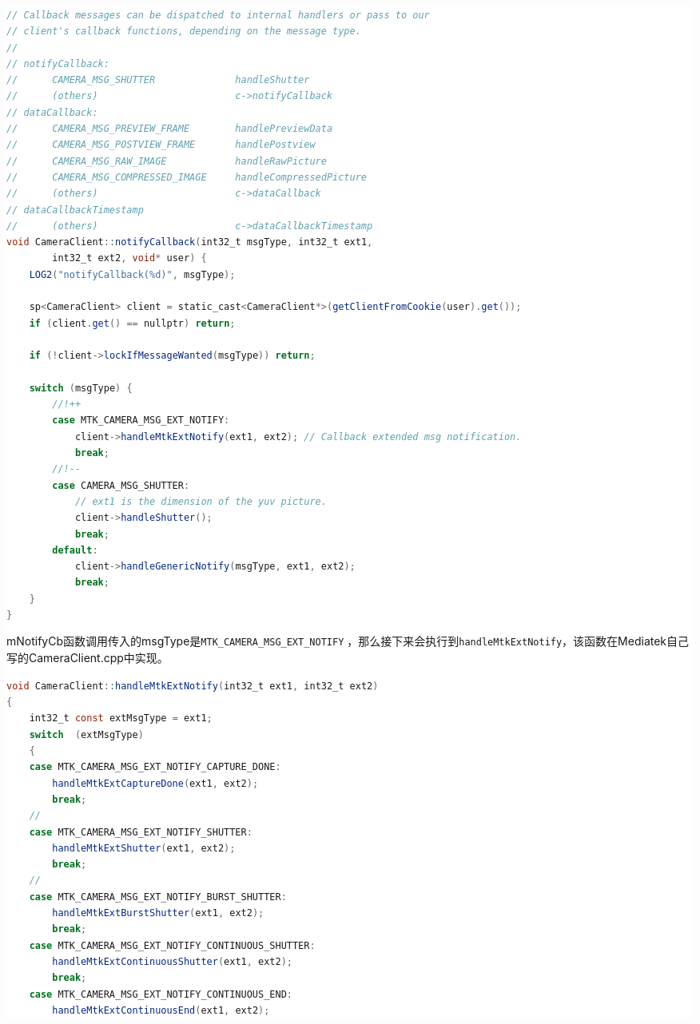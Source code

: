 ```java
// Callback messages can be dispatched to internal handlers or pass to our
// client's callback functions, depending on the message type.
//
// notifyCallback:
//      CAMERA_MSG_SHUTTER              handleShutter
//      (others)                        c->notifyCallback
// dataCallback:
//      CAMERA_MSG_PREVIEW_FRAME        handlePreviewData
//      CAMERA_MSG_POSTVIEW_FRAME       handlePostview
//      CAMERA_MSG_RAW_IMAGE            handleRawPicture
//      CAMERA_MSG_COMPRESSED_IMAGE     handleCompressedPicture
//      (others)                        c->dataCallback
// dataCallbackTimestamp
//      (others)                        c->dataCallbackTimestamp
void CameraClient::notifyCallback(int32_t msgType, int32_t ext1,
        int32_t ext2, void* user) {
    LOG2("notifyCallback(%d)", msgType);

    sp<CameraClient> client = static_cast<CameraClient*>(getClientFromCookie(user).get());
    if (client.get() == nullptr) return;

    if (!client->lockIfMessageWanted(msgType)) return;

    switch (msgType) {
        //!++
        case MTK_CAMERA_MSG_EXT_NOTIFY:
            client->handleMtkExtNotify(ext1, ext2); // Callback extended msg notification.
            break;
        //!--
        case CAMERA_MSG_SHUTTER:
            // ext1 is the dimension of the yuv picture.
            client->handleShutter();
            break;
        default:
            client->handleGenericNotify(msgType, ext1, ext2);
            break;
    }
}
```
mNotifyCb函数调用传入的msgType是`MTK_CAMERA_MSG_EXT_NOTIFY` ，那么接下来会执行到`handleMtkExtNotify`，该函数在Mediatek自己写的CameraClient.cpp中实现。
```java
void CameraClient::handleMtkExtNotify(int32_t ext1, int32_t ext2)
{
    int32_t const extMsgType = ext1;
    switch  (extMsgType)
    {
    case MTK_CAMERA_MSG_EXT_NOTIFY_CAPTURE_DONE:
        handleMtkExtCaptureDone(ext1, ext2);
        break;
    //
    case MTK_CAMERA_MSG_EXT_NOTIFY_SHUTTER:
        handleMtkExtShutter(ext1, ext2);
        break;
    //
    case MTK_CAMERA_MSG_EXT_NOTIFY_BURST_SHUTTER:
        handleMtkExtBurstShutter(ext1, ext2);
        break;
    case MTK_CAMERA_MSG_EXT_NOTIFY_CONTINUOUS_SHUTTER:
        handleMtkExtContinuousShutter(ext1, ext2);
        break;
    case MTK_CAMERA_MSG_EXT_NOTIFY_CONTINUOUS_END:
        handleMtkExtContinuousEnd(ext1, ext2);
```